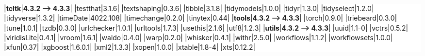 |**tcltk**|**4.3.2 --> 4.3.3**|
|testthat|3.1.6|
|textshaping|0.3.6|
|tibble|3.1.8|
|tidymodels|1.0.0|
|tidyr|1.3.0|
|tidyselect|1.2.0|
|tidyverse|1.3.2|
|timeDate|4022.108|
|timechange|0.2.0|
|tinytex|0.44|
|**tools**|**4.3.2 --> 4.3.3**|
|torch|0.9.0|
|triebeard|0.3.0|
|tune|1.0.1|
|tzdb|0.3.0|
|urlchecker|1.0.1|
|urltools|1.7.3|
|usethis|2.1.6|
|utf8|1.2.3|
|**utils**|**4.3.2 --> 4.3.3**|
|uuid|1.1-0|
|vctrs|0.5.2|
|viridisLite|0.4.1|
|vroom|1.6.1|
|waldo|0.4.0|
|warp|0.2.0|
|whisker|0.4.1|
|withr|2.5.0|
|workflows|1.1.2|
|workflowsets|1.0.0|
|xfun|0.37|
|xgboost|1.6.0.1|
|xml2|1.3.3|
|xopen|1.0.0|
|xtable|1.8-4|
|xts|0.12.2|